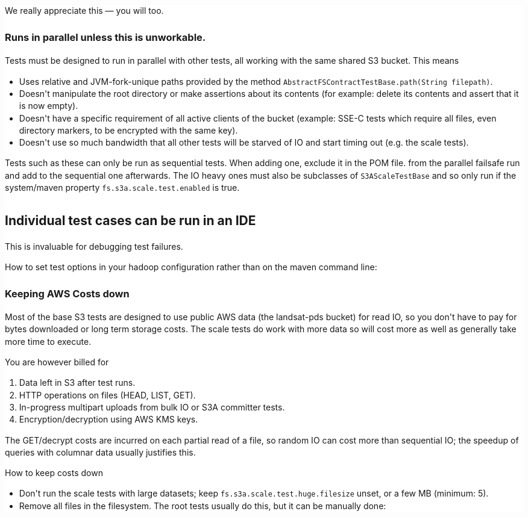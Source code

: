 We really appreciate this &mdash; you will too.

### Runs in parallel unless this is unworkable.

Tests must be designed to run in parallel with other tests, all working
with the same shared S3 bucket. This means

* Uses relative and JVM-fork-unique paths provided by the method
  `AbstractFSContractTestBase.path(String filepath)`.
* Doesn't manipulate the root directory or make assertions about its contents
(for example: delete its contents and assert that it is now empty).
* Doesn't have a specific requirement of all active clients of the bucket
(example: SSE-C tests which require all files, even directory markers,
to be encrypted with the same key).
* Doesn't use so much bandwidth that all other tests will be starved of IO and
start timing out (e.g. the scale tests).

Tests such as these can only be run as sequential tests. When adding one,
exclude it in the POM file. from the parallel failsafe run and add to the
sequential one afterwards. The IO heavy ones must also be subclasses of
`S3AScaleTestBase` and so only run if the system/maven property
`fs.s3a.scale.test.enabled` is true.

## Individual test cases can be run in an IDE

This is invaluable for debugging test failures.

How to set test options in your hadoop configuration rather
than on the maven command line:

### Keeping AWS Costs down

Most of the base S3 tests are designed to use public AWS data
(the landsat-pds bucket) for read IO, so you don't have to pay for bytes
downloaded or long term storage costs. The scale tests do work with more data
so will cost more as well as generally take more time to execute.

You are however billed for

1. Data left in S3 after test runs.
3. HTTP operations on files (HEAD, LIST, GET).
4. In-progress multipart uploads from bulk IO or S3A committer tests.
5. Encryption/decryption using AWS KMS keys.

The GET/decrypt costs are incurred on each partial read of a file,
so random IO can cost more than sequential IO; the speedup of queries with
columnar data usually justifies this.

How to keep costs down

* Don't run the scale tests with large datasets; keep `fs.s3a.scale.test.huge.filesize` unset, or a few MB (minimum: 5).
* Remove all files in the filesystem. The root tests usually do this, but
it can be manually done:
